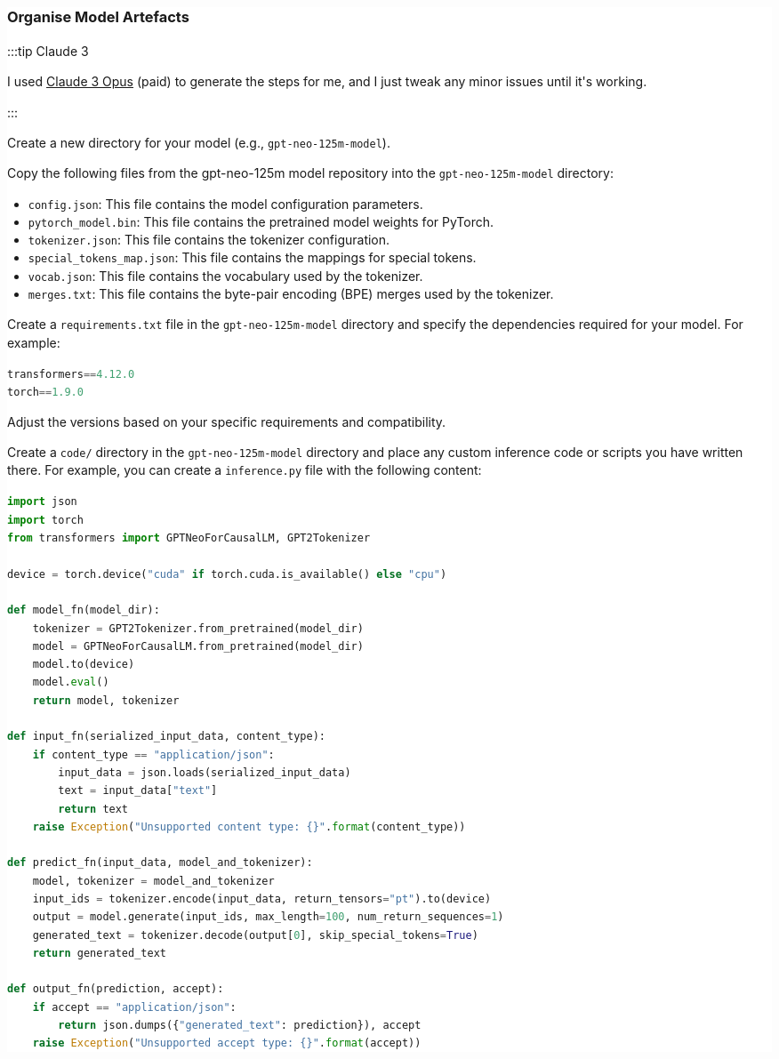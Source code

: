### Organise Model Artefacts

:::tip Claude 3

I used [Claude 3 Opus](https://claude.ai/chat/) (paid) to generate the steps for me, and I just tweak any minor issues until it's working.

:::

Create a new directory for your model (e.g., `gpt-neo-125m-model`).

Copy the following files from the gpt-neo-125m model repository into the `gpt-neo-125m-model` directory:

- `config.json`: This file contains the model configuration parameters.
- `pytorch_model.bin`: This file contains the pretrained model weights for PyTorch.
- `tokenizer.json`: This file contains the tokenizer configuration.
- `special_tokens_map.json`: This file contains the mappings for special tokens.
- `vocab.json`: This file contains the vocabulary used by the tokenizer.
- `merges.txt`: This file contains the byte-pair encoding (BPE) merges used by the tokenizer.

Create a `requirements.txt` file in the `gpt-neo-125m-model` directory and specify the dependencies required for your model. For example:

```python
transformers==4.12.0
torch==1.9.0
```

Adjust the versions based on your specific requirements and compatibility.

Create a `code/` directory in the `gpt-neo-125m-model` directory and place any custom inference code or scripts you have written there. For example, you can create a `inference.py` file with the following content:

```python
import json
import torch
from transformers import GPTNeoForCausalLM, GPT2Tokenizer

device = torch.device("cuda" if torch.cuda.is_available() else "cpu")

def model_fn(model_dir):
    tokenizer = GPT2Tokenizer.from_pretrained(model_dir)
    model = GPTNeoForCausalLM.from_pretrained(model_dir)
    model.to(device)
    model.eval()
    return model, tokenizer

def input_fn(serialized_input_data, content_type):
    if content_type == "application/json":
        input_data = json.loads(serialized_input_data)
        text = input_data["text"]
        return text
    raise Exception("Unsupported content type: {}".format(content_type))

def predict_fn(input_data, model_and_tokenizer):
    model, tokenizer = model_and_tokenizer
    input_ids = tokenizer.encode(input_data, return_tensors="pt").to(device)
    output = model.generate(input_ids, max_length=100, num_return_sequences=1)
    generated_text = tokenizer.decode(output[0], skip_special_tokens=True)
    return generated_text

def output_fn(prediction, accept):
    if accept == "application/json":
        return json.dumps({"generated_text": prediction}), accept
    raise Exception("Unsupported accept type: {}".format(accept))
```
